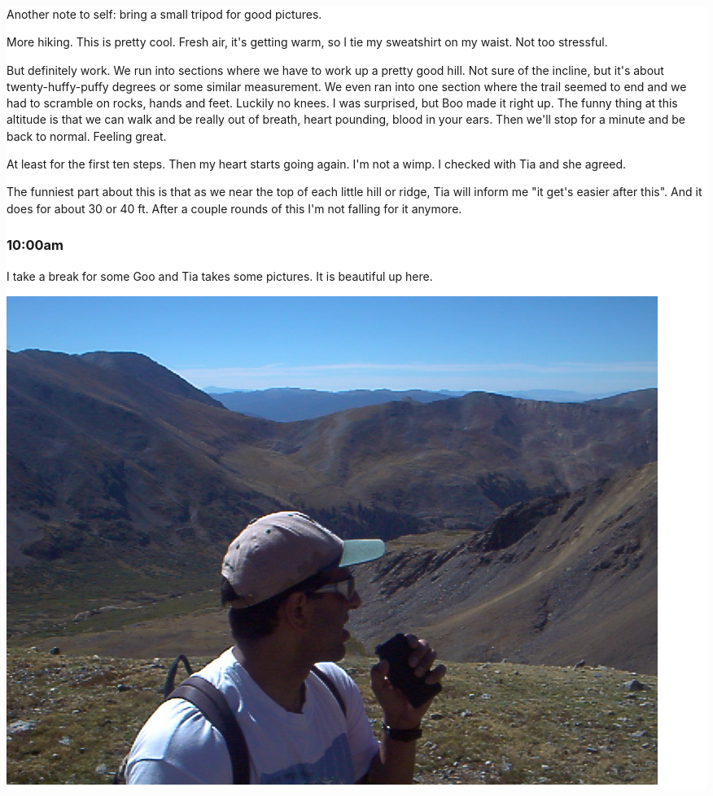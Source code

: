 Another note to self: bring a small tripod for good pictures.

More hiking. This is pretty cool. Fresh air, it's getting warm, so I tie my sweatshirt on my waist. Not too stressful.

But definitely work. We run into sections where we have to work up a pretty good hill. Not sure of the incline, but it's about twenty-huffy-puffy degrees or some similar measurement. We even ran into one section where the trail seemed to end and we had to scramble on rocks, hands and feet. Luckily no knees.
I was surprised, but Boo made it right up. The funny thing at this altitude is that we can walk and be really out of breath, heart pounding, blood in your ears. Then we'll stop for a minute and be back to normal. Feeling great.

At least for the first ten steps. Then my heart starts going again. I'm not a wimp. I checked with Tia and she agreed.

The funniest part about this is that as we near the top of each little hill or ridge, Tia will inform me "it get's easier after this". And it does for about 30 or 40 ft. After a couple rounds of this I'm not falling for it anymore.

### 10:00am

I take a break for some Goo and Tia takes some pictures. It is beautiful up here.

![A break for Good](/assets/img/grays/image013.jpg)
